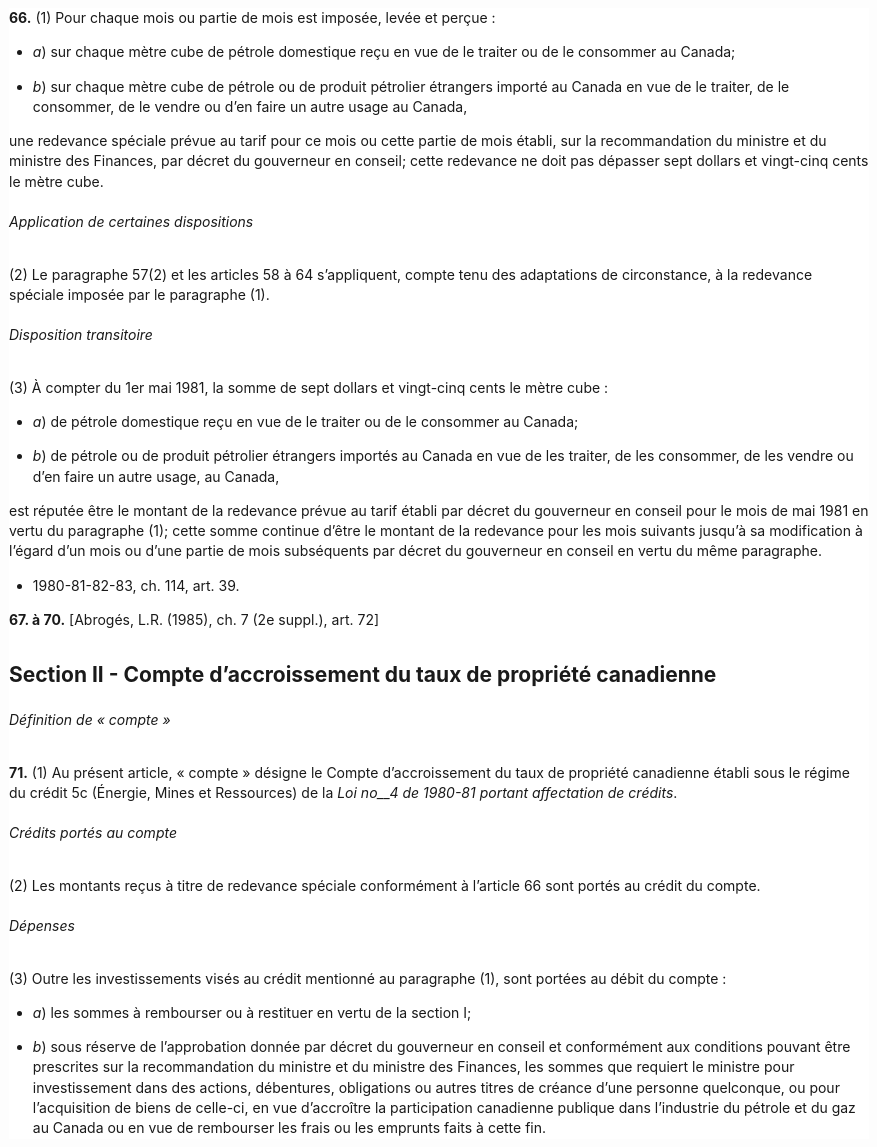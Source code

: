 **66.** (1) Pour chaque mois ou partie de mois est imposée, levée et perçue :

  * _a_) sur chaque mètre cube de pétrole domestique reçu en vue de le traiter ou de le consommer au Canada;

  * _b_) sur chaque mètre cube de pétrole ou de produit pétrolier étrangers importé au Canada en vue de le traiter, de le consommer, de le vendre ou d’en faire un autre usage au Canada,

une redevance spéciale prévue au tarif pour ce mois ou cette partie de mois établi, sur la recommandation du ministre et du ministre des Finances, par décret du gouverneur en conseil; cette redevance ne doit pas dépasser sept dollars et vingt-cinq cents le mètre cube.

###### Application de certaines dispositions

(2) Le paragraphe 57(2) et les articles 58 à 64 s’appliquent, compte tenu des adaptations de circonstance, à la redevance spéciale imposée par le paragraphe (1).

###### Disposition transitoire

(3) À compter du 1er mai 1981, la somme de sept dollars et vingt-cinq cents le mètre cube :

  * _a_) de pétrole domestique reçu en vue de le traiter ou de le consommer au Canada;

  * _b_) de pétrole ou de produit pétrolier étrangers importés au Canada en vue de les traiter, de les consommer, de les vendre ou d’en faire un autre usage, au Canada,

est réputée être le montant de la redevance prévue au tarif établi par décret du gouverneur en conseil pour le mois de mai 1981 en vertu du paragraphe (1); cette somme continue d’être le montant de la redevance pour les mois suivants jusqu’à sa modification à l’égard d’un mois ou d’une partie de mois subséquents par décret du gouverneur en conseil en vertu du même paragraphe.

  * 1980-81-82-83, ch. 114, art. 39.

**67\. à 70.** [Abrogés, L.R. (1985), ch. 7 (2e suppl.), art. 72]

## Section II - Compte d’accroissement du taux de propriété canadienne

###### Définition de « compte »

**71.** (1) Au présent article, « compte » désigne le Compte d’accroissement du taux de propriété canadienne établi sous le régime du crédit 5c (Énergie, Mines et Ressources) de la _Loi no__4 de 1980-81 portant affectation de crédits_.

###### Crédits portés au compte

(2) Les montants reçus à titre de redevance spéciale conformément à l’article 66 sont portés au crédit du compte.

###### Dépenses

(3) Outre les investissements visés au crédit mentionné au paragraphe (1), sont portées au débit du compte :

  * _a_) les sommes à rembourser ou à restituer en vertu de la section I;

  * _b_) sous réserve de l’approbation donnée par décret du gouverneur en conseil et conformément aux conditions pouvant être prescrites sur la recommandation du ministre et du ministre des Finances, les sommes que requiert le ministre pour investissement dans des actions, débentures, obligations ou autres titres de créance d’une personne quelconque, ou pour l’acquisition de biens de celle-ci, en vue d’accroître la participation canadienne publique dans l’industrie du pétrole et du gaz au Canada ou en vue de rembourser les frais ou les emprunts faits à cette fin.
